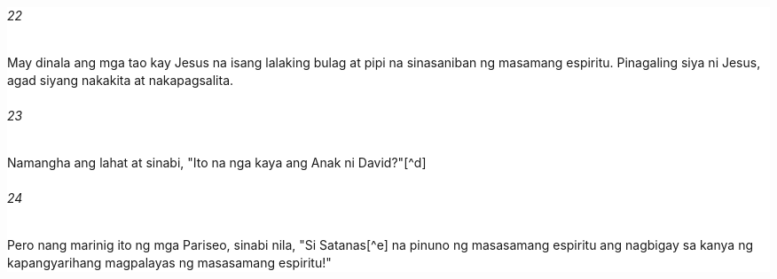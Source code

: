 




###### 22 










May dinala ang mga tao kay Jesus na isang lalaking bulag at pipi na sinasaniban ng masamang espiritu. Pinagaling siya ni Jesus, agad siyang nakakita at nakapagsalita. 





















###### 23 










Namangha ang lahat at sinabi, "Ito na nga kaya ang Anak ni David?"[^d] 





















###### 24 










Pero nang marinig ito ng mga Pariseo, sinabi nila, "Si Satanas[^e] na pinuno ng masasamang espiritu ang nagbigay sa kanya ng kapangyarihang magpalayas ng masasamang espiritu!" 
